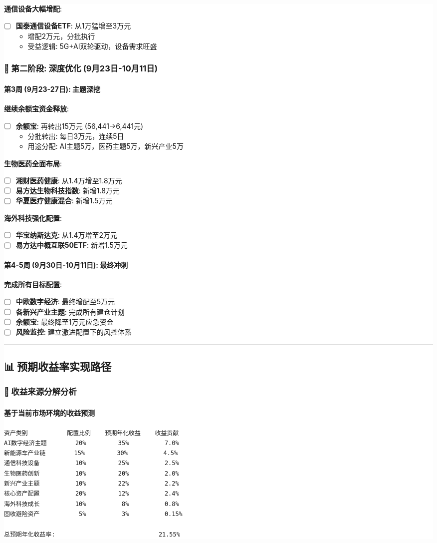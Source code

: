 **通信设备大幅增配**:
- [ ] **国泰通信设备ETF**: 从1万猛增至3万元
  - 增配2万元，分批执行
  - 受益逻辑: 5G+AI双轮驱动，设备需求旺盛

### 🚀 第二阶段: 深度优化 (9月23日-10月11日)

#### **第3周 (9月23-27日): 主题深挖**

**继续余额宝资金释放**:
- [ ] **余额宝**: 再转出15万元 (56,441→6,441元)
  - 分批转出: 每日3万元，连续5日
  - 用途分配: AI主题5万，医药主题5万，新兴产业5万

**生物医药全面布局**:
- [ ] **湘财医药健康**: 从1.4万增至1.8万元
- [ ] **易方达生物科技指数**: 新增1.8万元  
- [ ] **华夏医疗健康混合**: 新增1.5万元

**海外科技强化配置**:
- [ ] **华宝纳斯达克**: 从1.4万增至2万元
- [ ] **易方达中概互联50ETF**: 新增1.5万元

#### **第4-5周 (9月30日-10月11日): 最终冲刺**

**完成所有目标配置**:
- [ ] **中欧数字经济**: 最终增配至5万元
- [ ] **各新兴产业主题**: 完成所有建仓计划
- [ ] **余额宝**: 最终降至1万元应急资金
- [ ] **风险监控**: 建立激进配置下的风控体系

---

## 📊 预期收益率实现路径

### 🎯 收益来源分解分析

#### **基于当前市场环境的收益预测**

```
资产类别           配置比例    预期年化收益    收益贡献
AI数字经济主题        20%         35%          7.0%
新能源车产业链        15%         30%          4.5%  
通信科技设备          10%         25%          2.5%
生物医药创新          10%         20%          2.0%
新兴产业主题          10%         22%          2.2%
核心资产配置          20%         12%          2.4%
海外科技成长          10%          8%          0.8%
固收避险资产           5%          3%          0.15%

总预期年化收益率:                             21.55%
```
